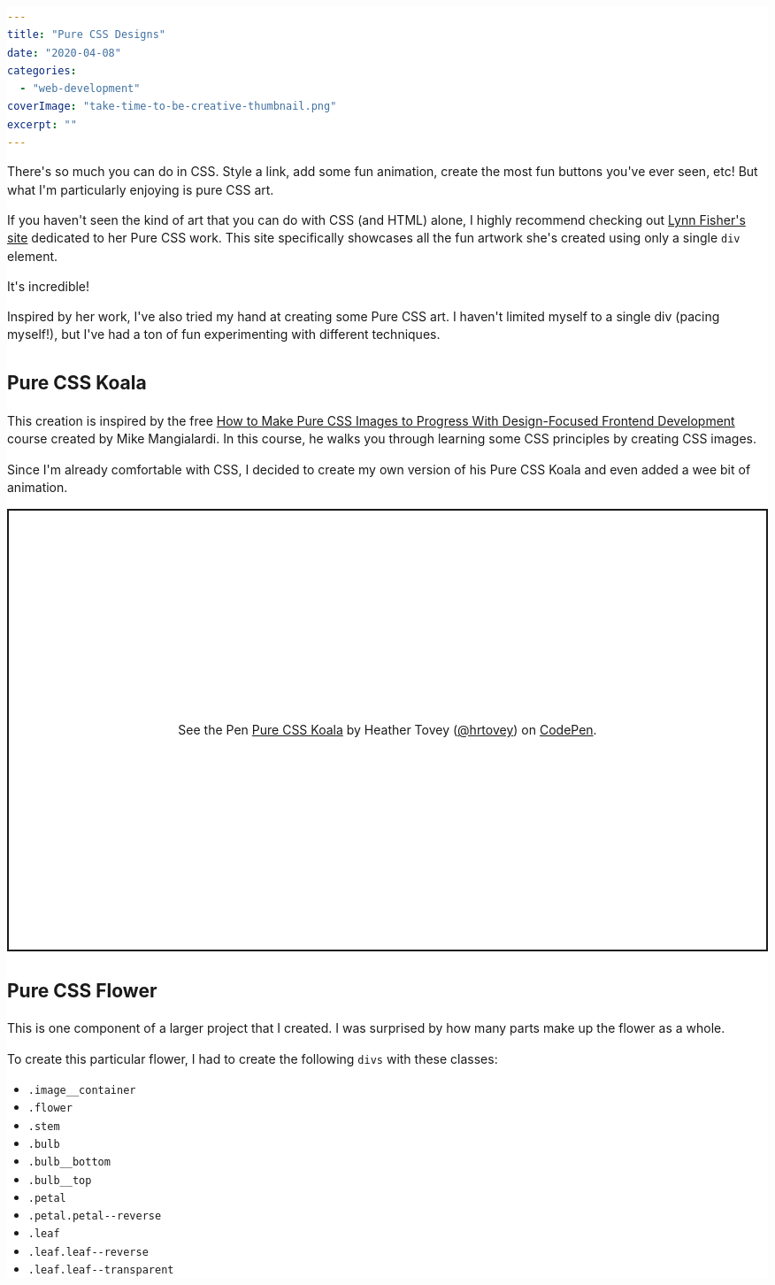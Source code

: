 ```yaml
---
title: "Pure CSS Designs"
date: "2020-04-08"
categories: 
  - "web-development"
coverImage: "take-time-to-be-creative-thumbnail.png"
excerpt: ""
---
```


There's so much you can do in CSS. Style a link, add some fun animation, create the most fun buttons you've ever seen, etc! But what I'm particularly enjoying is pure CSS art.

If you haven't seen the kind of art that you can do with CSS (and HTML) alone, I highly recommend checking out [Lynn Fisher's site](https://a.singlediv.com/) dedicated to her Pure CSS work. This site specifically showcases all the fun artwork she's created using only a single `div` element.

It's incredible!

Inspired by her work, I've also tried my hand at creating some Pure CSS art. I haven't limited myself to a single div (pacing myself!), but I've had a ton of fun experimenting with different techniques.

## Pure CSS Koala

This creation is inspired by the free [How to Make Pure CSS Images to Progress With Design-Focused Frontend Development](https://coding-artist.teachable.com/p/how-to-make-pure-css-images) course created by Mike Mangialardi. In this course, he walks you through learning some CSS principles by creating CSS images.

Since I'm already comfortable with CSS, I decided to create my own version of his Pure CSS Koala and even added a wee bit of animation.

<p class="codepen" data-height="500" data-theme-id="dark" data-default-tab="result" data-user="hrtovey" data-slug-hash="rNOBMjp" data-preview="true" style="height: 500px; box-sizing: border-box; display: flex; align-items: center; justify-content: center; border: 2px solid; margin: 1em 0; padding: 1em;" data-pen-title="Pure CSS Koala"><span>See the Pen <a href="https://codepen.io/hrtovey/pen/rNOBMjp">Pure CSS Koala</a> by Heather Tovey (<a href="https://codepen.io/hrtovey">@hrtovey</a>) on <a href="https://codepen.io">CodePen</a>.</span></p>
<script async src="https://static.codepen.io/assets/embed/ei.js"></script>

## Pure CSS Flower

This is one component of a larger project that I created. I was surprised by how many parts make up the flower as a whole.

To create this particular flower, I had to create the following `divs` with these classes:

- `.image__container`
- `.flower`
- `.stem`
- `.bulb`
- `.bulb__bottom`
- `.bulb__top`
- `.petal`
- `.petal.petal--reverse`
- `.leaf`
- `.leaf.leaf--reverse`
- `.leaf.leaf--transparent`

